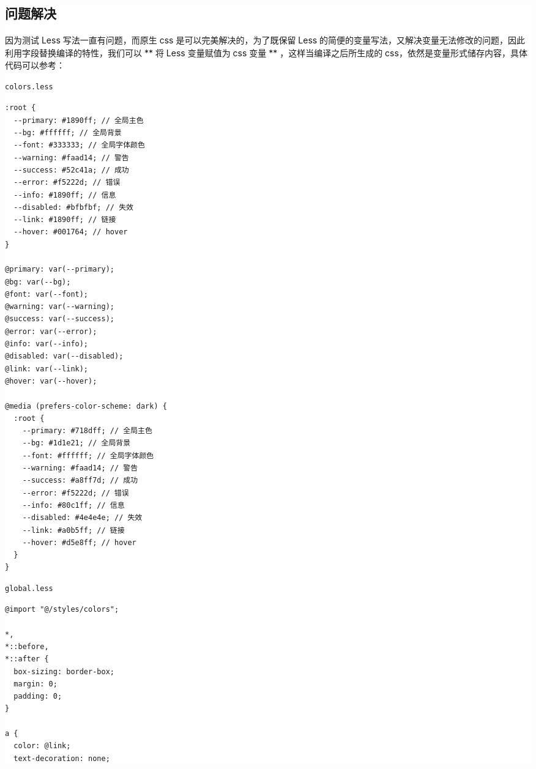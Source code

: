 ## 问题解决

因为测试 Less 写法一直有问题，而原生 css 是可以完美解决的，为了既保留 Less
的简便的变量写法，又解决变量无法修改的问题，因此利用字段替换编译的特性，我们可以 ** 将 Less 变量赋值为 css 变量 **
，这样当编译之后所生成的 css，依然是变量形式储存内容，具体代码可以参考：

`colors.less`

```less
:root {
  --primary: #1890ff; // 全局主色
  --bg: #ffffff; // 全局背景
  --font: #333333; // 全局字体颜色
  --warning: #faad14; // 警告
  --success: #52c41a; // 成功
  --error: #f5222d; // 错误
  --info: #1890ff; // 信息
  --disabled: #bfbfbf; // 失效
  --link: #1890ff; // 链接
  --hover: #001764; // hover
}

@primary: var(--primary);
@bg: var(--bg);
@font: var(--font);
@warning: var(--warning);
@success: var(--success);
@error: var(--error);
@info: var(--info);
@disabled: var(--disabled);
@link: var(--link);
@hover: var(--hover);

@media (prefers-color-scheme: dark) {
  :root {
    --primary: #718dff; // 全局主色
    --bg: #1d1e21; // 全局背景
    --font: #ffffff; // 全局字体颜色
    --warning: #faad14; // 警告
    --success: #a8ff7d; // 成功
    --error: #f5222d; // 错误
    --info: #80c1ff; // 信息
    --disabled: #4e4e4e; // 失效
    --link: #a0b5ff; // 链接
    --hover: #d5e8ff; // hover
  }
}
```

`global.less`

```less
@import "@/styles/colors";

*,
*::before,
*::after {
  box-sizing: border-box;
  margin: 0;
  padding: 0;
}

a {
  color: @link;
  text-decoration: none;
```